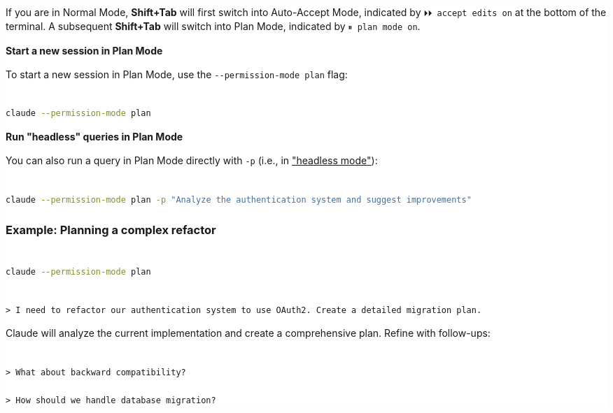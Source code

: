 

If you are in Normal Mode, **Shift+Tab** will first switch into Auto-Accept Mode, indicated by `⏵⏵ accept edits on` at the bottom of the terminal. A subsequent **Shift+Tab** will switch into Plan Mode, indicated by `⏸ plan mode on`.



**Start a new session in Plan Mode**



To start a new session in Plan Mode, use the `--permission-mode plan` flag:



```bash  theme={null}

claude --permission-mode plan

```



**Run "headless" queries in Plan Mode**



You can also run a query in Plan Mode directly with `-p` (i.e., in ["headless mode"](/en/docs/claude-code/sdk/sdk-headless)):



```bash  theme={null}

claude --permission-mode plan -p "Analyze the authentication system and suggest improvements"

```



### Example: Planning a complex refactor



```bash  theme={null}

claude --permission-mode plan

```



```

> I need to refactor our authentication system to use OAuth2. Create a detailed migration plan.

```



Claude will analyze the current implementation and create a comprehensive plan. Refine with follow-ups:



```

> What about backward compatibility?

> How should we handle database migration?

```
